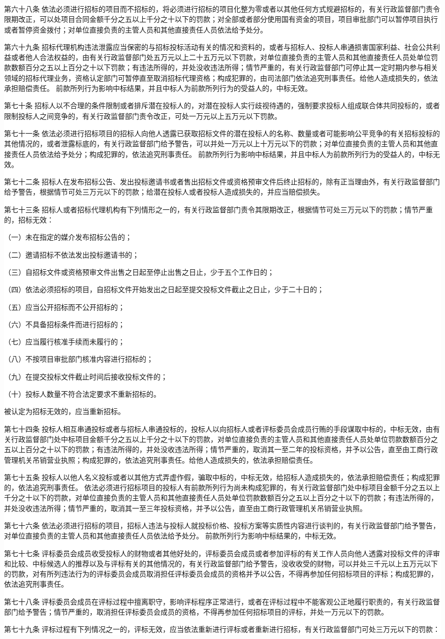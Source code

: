 第六十八条 依法必须进行招标的项目而不招标的，将必须进行招标的项目化整为零或者以其他任何方式规避招标的，有关行政监督部门责令限期改正，可以处项目合同金额千分之五以上千分之十以下的罚款；对全部或者部分使用国有资金的项目，项目审批部门可以暂停项目执行或者暂停资金拨付；对单位直接负责的主管人员和其他直接责任人员依法给予处分。

第六十九条 招标代理机构违法泄露应当保密的与招标投标活动有关的情况和资料的，或者与招标人、投标人串通损害国家利益、社会公共利益或者他人合法权益的，由有关行政监督部门处五万元以上二十五万元以下罚款，对单位直接负责的主管人员和其他直接责任人员处单位罚款数额百分之五以上百分之十以下罚款；有违法所得的，并处没收违法所得；情节严重的，有关行政监督部门可停止其一定时期内参与相关领域的招标代理业务，资格认定部门可暂停直至取消招标代理资格；构成犯罪的，由司法部门依法追究刑事责任。给他人造成损失的，依法承担赔偿责任。
前款所列行为影响中标结果，并且中标人为前款所列行为的受益人的，中标无效。

第七十条 招标人以不合理的条件限制或者排斥潜在投标人的，对潜在投标人实行歧视待遇的，强制要求投标人组成联合体共同投标的，或者限制投标人之间竞争的，有关行政监督部门责令改正，可处一万元以上五万元以下罚款。

第七十一条 依法必须进行招标项目的招标人向他人透露已获取招标文件的潜在投标人的名称、数量或者可能影响公平竞争的有关招标投标的其他情况的，或者泄露标底的，有关行政监督部门给予警告，可以并处一万元以上十万元以下的罚款；对单位直接负责的主管人员和其他直接责任人员依法给予处分；构成犯罪的，依法追究刑事责任。
前款所列行为影响中标结果，并且中标人为前款所列行为的受益人的，中标无效。

第七十二条 招标人在发布招标公告、发出投标邀请书或者售出招标文件或资格预审文件后终止招标的，除有正当理由外，有关行政监督部门给予警告，根据情节可处三万元以下的罚款；给潜在投标人或者投标人造成损失的，并应当赔偿损失。

第七十三条 招标人或者招标代理机构有下列情形之一的，有关行政监督部门责令其限期改正，根据情节可处三万元以下的罚款；情节严重的，招标无效：

（一）未在指定的媒介发布招标公告的；

（二）邀请招标不依法发出投标邀请书的；

（三）自招标文件或资格预审文件出售之日起至停止出售之日止，少于五个工作日的；

（四）依法必须招标的项目，自招标文件开始发出之日起至提交投标文件截止之日止，少于二十日的；

（五）应当公开招标而不公开招标的；

（六）不具备招标条件而进行招标的；

（七）应当履行核准手续而未履行的；

（八）不按项目审批部门核准内容进行招标的；

（九）在提交投标文件截止时间后接收投标文件的；

（十）投标人数量不符合法定要求不重新招标的。

被认定为招标无效的，应当重新招标。

第七十四条 投标人相互串通投标或者与招标人串通投标的，投标人以向招标人或者评标委员会成员行贿的手段谋取中标的，中标无效，由有关行政监督部门处中标项目金额千分之五以上千分之十以下的罚款，对单位直接负责的主管人员和其他直接责任人员处单位罚款数额百分之五以上百分之十以下的罚款；有违法所得的，并处没收违法所得；情节严重的，取消其一至二年的投标资格，并予以公告，直至由工商行政管理机关吊销营业执照；构成犯罪的，依法追究刑事责任。给他人造成损失的，依法承担赔偿责任。

第七十五条 投标人以他人名义投标或者以其他方式弄虚作假，骗取中标的，中标无效，给招标人造成损失的，依法承担赔偿责任；构成犯罪的，依法追究刑事责任。
依法必须进行招标项目的投标人有前款所列行为尚未构成犯罪的，有关行政监督部门处中标项目金额千分之五以上千分之十以下的罚款，对单位直接负责的主管人员和其他直接责任人员处单位罚款数额百分之五以上百分之十以下的罚款；有违法所得的，并处没收违法所得；情节严重的，取消其一至三年投标资格，并予以公告，直至由工商行政管理机关吊销营业执照。

第七十六条 依法必须进行招标的项目，招标人违法与投标人就投标价格、投标方案等实质性内容进行谈判的，有关行政监督部门给予警告，对单位直接负责的主管人员和其他直接责任人员依法给予处分。
前款所列行为影响中标结果的，中标无效。

第七十七条 评标委员会成员收受投标人的财物或者其他好处的，评标委员会成员或者参加评标的有关工作人员向他人透露对投标文件的评审和比较、中标候选人的推荐以及与评标有关的其他情况的，有关行政监督部门给予警告，没收收受的财物，可以并处三千元以上五万元以下的罚款，对有所列违法行为的评标委员会成员取消担任评标委员会成员的资格并予以公告，不得再参加任何招标项目的评标；构成犯罪的，依法追究刑事责任。

第七十八条 评标委员会成员在评标过程中擅离职守，影响评标程序正常进行，或者在评标过程中不能客观公正地履行职责的，有关行政监督部门给予警告；情节严重的，取消担任评标委员会成员的资格，不得再参加任何招标项目的评标，并处一万元以下的罚款。

第七十九条 评标过程有下列情况之一的，评标无效，应当依法重新进行评标或者重新进行招标，有关行政监督部门可处三万元以下的罚款：
